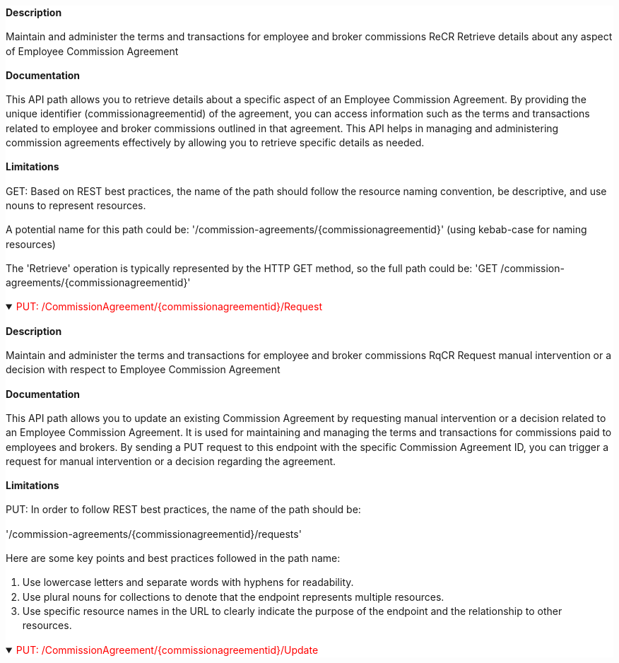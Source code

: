   **Description**

  Maintain and administer the terms and transactions for employee and broker commissions ReCR Retrieve details about any aspect of Employee Commission Agreement

  **Documentation**

  This API path allows you to retrieve details about a specific aspect of an Employee Commission Agreement. By providing the unique identifier (commissionagreementid) of the agreement, you can access information such as the terms and transactions related to employee and broker commissions outlined in that agreement. This API helps in managing and administering commission agreements effectively by allowing you to retrieve specific details as needed.

  **Limitations**

  GET: Based on REST best practices, the name of the path should follow the resource naming convention, be descriptive, and use nouns to represent resources. 

A potential name for this path could be:
'/commission-agreements/{commissionagreementid}' (using kebab-case for naming resources) 

The 'Retrieve' operation is typically represented by the HTTP GET method, so the full path could be:
'GET /commission-agreements/{commissionagreementid}'

</details>

<details open>
  <summary><span style='color:red;'>PUT: /CommissionAgreement/{commissionagreementid}/Request</span></summary>

  **Description**

  Maintain and administer the terms and transactions for employee and broker commissions RqCR Request manual intervention or a decision with respect to Employee Commission Agreement

  **Documentation**

  This API path allows you to update an existing Commission Agreement by requesting manual intervention or a decision related to an Employee Commission Agreement. It is used for maintaining and managing the terms and transactions for commissions paid to employees and brokers. By sending a PUT request to this endpoint with the specific Commission Agreement ID, you can trigger a request for manual intervention or a decision regarding the agreement.

  **Limitations**

  PUT: In order to follow REST best practices, the name of the path should be:

'/commission-agreements/{commissionagreementid}/requests'

Here are some key points and best practices followed in the path name:

1. Use lowercase letters and separate words with hyphens for readability.
2. Use plural nouns for collections to denote that the endpoint represents multiple resources.
3. Use specific resource names in the URL to clearly indicate the purpose of the endpoint and the relationship to other resources.

</details>

<details open>
  <summary><span style='color:red;'>PUT: /CommissionAgreement/{commissionagreementid}/Update</span></summary>
